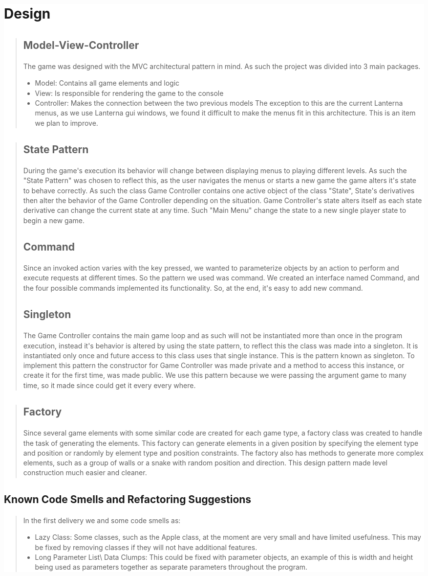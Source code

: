 
# Design
> ## Model-View-Controller
> The game was designed with the MVC architectural pattern in mind. As such the project was divided into 3 main packages.
>  * Model: Contains all game elements and logic
>  * View: Is responsible for rendering the game to the console
>  * Controller: Makes the connection between the two previous models
> The exception to this are the current Lanterna menus, as we use Lanterna gui windows, we found it difficult to make the menus fit in this architecture. This is an item we plan to improve.

> ## State Pattern
> During the game's execution its behavior will change between displaying menus to playing different levels. As such the "State Pattern" was chosen to reflect this, as the user navigates the menus or starts a new game the game alters it's state to behave correctly. As such the class Game Controller contains one active object of the class "State", State's derivatives then alter the behavior of the Game Controller depending on the situation. Game Controller's state alters itself as each state derivative can change the current state at any time. Such "Main Menu" change the state to a new single player state to begin a new game. 
>
> ## Command
> Since an invoked action varies with the key pressed, we wanted to parameterize objects by an action to perform and execute requests at different times. So the pattern we used was command. We created an interface named Command, and the four possible commands implemented its functionality. So, at the end, it's easy to add new command.
>
> ## Singleton
> The Game Controller contains the main game loop and as such will not be instantiated more than once in the program execution, instead it's behavior is altered by using the state pattern, to reflect this the class was made into a singleton. It is instantiated only once and future access to this class uses that single instance. This is the pattern known as singleton. To implement this pattern the constructor for Game Controller was made private and a method to access this instance, or create it for the first time, was made public. We use this pattern because we were passing the argument game to many time, so it made since could get it every every where.

> ## Factory
> Since several game elements with some similar code are created for each game type, a factory class was created to handle the task of generating the elements. This factory can generate elements in a given position by specifying the element type and position or randomly by element type and position constraints. The factory also has methods to generate more complex elements, such as a group of walls or a snake with random position and direction. This design pattern made level construction much easier and cleaner.


## Known Code Smells and Refactoring Suggestions
> In the first delivery we and some code smells as:
>  * Lazy Class: Some classes, such as the Apple class, at the moment are very small and have limited usefulness. This may be fixed by removing classes if they will not have additional features.
>  * Long Parameter List\ Data Clumps: This could be fixed with parameter objects, an example of this is width and height being used as parameters together as separate parameters throughout the program.
